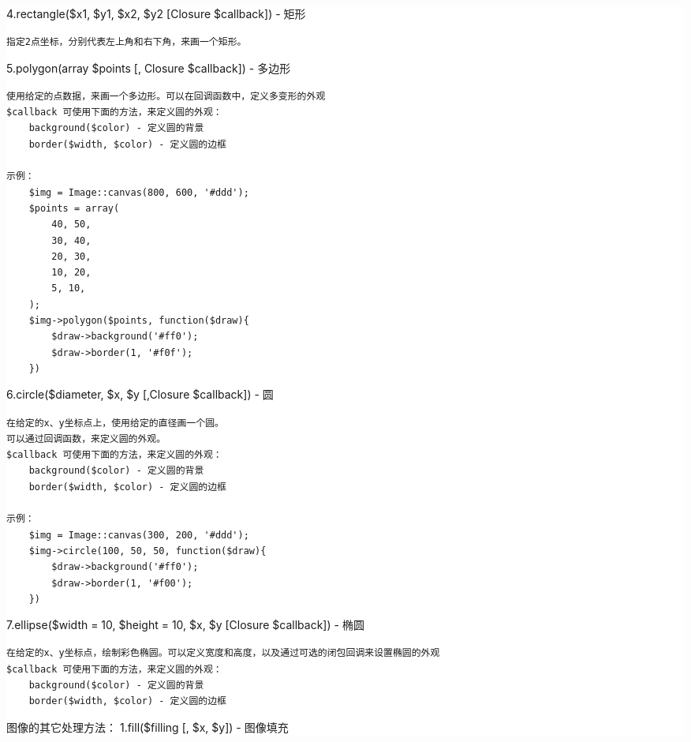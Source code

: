 4.rectangle($x1, $y1, $x2, $y2 [Closure $callback]) - 矩形

```
指定2点坐标，分别代表左上角和右下角，来画一个矩形。
```

5.polygon(array $points [, Closure $callback]) - 多边形

```
使用给定的点数据，来画一个多边形。可以在回调函数中，定义多变形的外观
$callback 可使用下面的方法，来定义圆的外观：
	background($color) - 定义圆的背景
	border($width, $color) - 定义圆的边框

示例：
	$img = Image::canvas(800, 600, '#ddd');
	$points = array(
		40, 50,
		30, 40,
		20, 30,
		10, 20,
		5, 10,
	);
	$img->polygon($points, function($draw){
		$draw->background('#ff0');
		$draw->border(1, '#f0f');
	})
```

6.circle($diameter, $x, $y [,Closure $callback]) - 圆

```
在给定的x、y坐标点上，使用给定的直径画一个圆。
可以通过回调函数，来定义圆的外观。
$callback 可使用下面的方法，来定义圆的外观：
	background($color) - 定义圆的背景
	border($width, $color) - 定义圆的边框

示例：
	$img = Image::canvas(300, 200, '#ddd');
	$img->circle(100, 50, 50, function($draw){
		$draw->background('#ff0');
		$draw->border(1, '#f00');
	})
```

7.ellipse($width = 10, $height = 10, $x, $y [Closure $callback]) - 椭圆

```
在给定的x、y坐标点，绘制彩色椭圆。可以定义宽度和高度，以及通过可选的闭包回调来设置椭圆的外观
$callback 可使用下面的方法，来定义圆的外观：
	background($color) - 定义圆的背景
	border($width, $color) - 定义圆的边框
```

图像的其它处理方法：
1.fill($filling [, $x, $y]) - 图像填充
